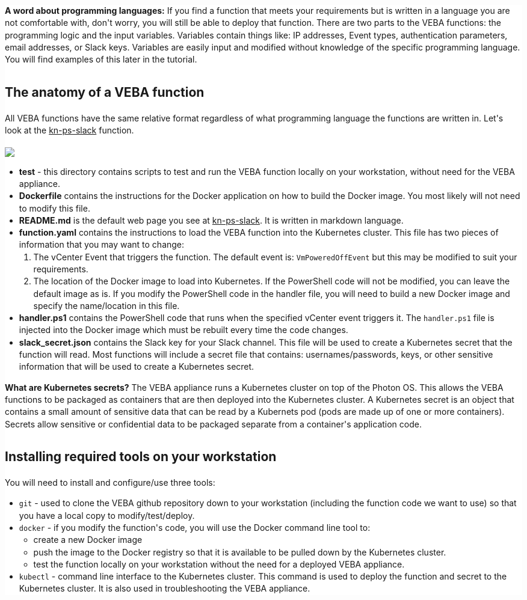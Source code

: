 **A word about programming languages:** If you find a function that meets your requirements but is written in a language you are not comfortable with, don't worry, you will still be able to deploy that function.  There are two parts to the VEBA functions: the programming logic and the input variables.  Variables contain things like: IP addresses, Event types, authentication parameters, email addresses, or Slack keys.  Variables are easily input and modified without knowledge of the specific programming language.  You will find examples of this later in the tutorial.

## The anatomy of a VEBA function
All VEBA functions have the same relative format regardless of what programming language the functions are written in.  Let's look at the [kn-ps-slack](https://github.com/vmware-samples/vcenter-event-broker-appliance/tree/master/examples/knative/powershell/kn-ps-slack) function.

<img src="./img/kn-ps-slack-directory.png" width="100%" align="center" class="border m-1 p-1"/>


- **test** - this directory contains scripts to test and run the VEBA function locally on your workstation, without need for the VEBA appliance.
- **Dockerfile** contains the instructions for the Docker application on how to build the Docker image.  You most likely will not need to modify this file.
- **README.md** is the default web page you see at [kn-ps-slack](https://github.com/vmware-samples/vcenter-event-broker-appliance/tree/master/examples/knative/powershell/kn-ps-slack).  It is written in markdown language.
- **function.yaml** contains the instructions to load the VEBA function into the Kubernetes cluster.  This file has two pieces of information that you may want to change:
  1. The vCenter Event that triggers the function.  The default event is: `VmPoweredOffEvent` but this may be modified to suit your requirements.
  2. The location of the Docker image to load into Kubernetes.  If the PowerShell code will not be modified, you can leave the default image as is.  If you modify the PowerShell code in the handler file, you will need to build a new Docker image and specify the name/location in this file.
- **handler.ps1** contains the PowerShell code that runs when the specified vCenter event triggers it.  The `handler.ps1` file is injected into the Docker image which must be rebuilt every time the code changes.
- **slack_secret.json** contains the Slack key for your Slack channel.  This file will be used to create a Kubernetes secret that the function will read.  Most functions will include a secret file that contains: usernames/passwords, keys, or other sensitive information that will be used to create a Kubernetes secret.

**What are Kubernetes secrets?**  The VEBA appliance runs a Kubernetes cluster on top of the Photon OS.  This allows the VEBA functions to be packaged as containers that are then deployed into the Kubernetes cluster.  A Kubernetes secret is an object that contains a small amount of sensitive data that can be read by a Kubernets pod (pods are made up of one or more containers).  Secrets allow sensitive or confidential data to be packaged separate from a container's application code.


## Installing required tools on your workstation
You will need to install and configure/use three tools:
- `git` - used to clone the VEBA github repository down to your workstation (including the function code we want to use) so that you have a local copy to modify/test/deploy.
- `docker` - if you modify the function's code, you will use the Docker command line tool to:
  - create a new Docker image
  - push the image to the Docker registry so that it is available to be pulled down by the Kubernetes cluster.
  - test the function locally on your workstation without the need for a deployed VEBA appliance.
- `kubectl` - command line interface to the Kubernetes cluster.  This command is used to deploy the function and secret to the Kubernetes cluster.  It is also used in troubleshooting the VEBA appliance.
